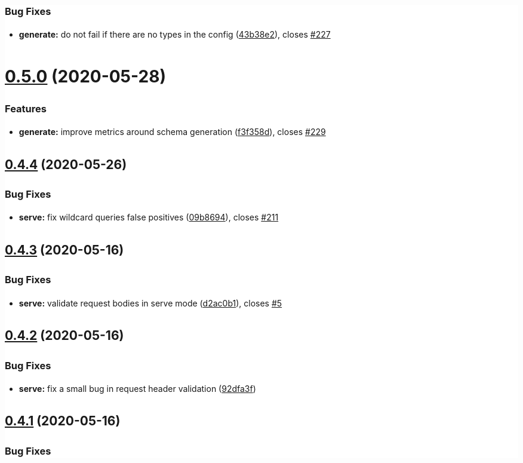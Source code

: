 
### Bug Fixes

* **generate:** do not fail if there are no types in the config ([43b38e2](https://github.com/tamj0rd2/ncdc/commit/43b38e2f2dd6a20cb977d4ea50ce7f1247e28391)), closes [#227](https://github.com/tamj0rd2/ncdc/issues/227)

# [0.5.0](https://github.com/tamj0rd2/ncdc/compare/v0.4.4...v0.5.0) (2020-05-28)


### Features

* **generate:** improve metrics around schema generation ([f3f358d](https://github.com/tamj0rd2/ncdc/commit/f3f358d95da0b006e076ea6eba180f4d1d4133c2)), closes [#229](https://github.com/tamj0rd2/ncdc/issues/229)

## [0.4.4](https://github.com/tamj0rd2/ncdc/compare/v0.4.3...v0.4.4) (2020-05-26)


### Bug Fixes

* **serve:** fix wildcard queries false positives ([09b8694](https://github.com/tamj0rd2/ncdc/commit/09b86945f13ac9cf4be0d9968aa6c5e6f307e6c7)), closes [#211](https://github.com/tamj0rd2/ncdc/issues/211)

## [0.4.3](https://github.com/tamj0rd2/ncdc/compare/v0.4.2...v0.4.3) (2020-05-16)


### Bug Fixes

* **serve:** validate request bodies in serve mode ([d2ac0b1](https://github.com/tamj0rd2/ncdc/commit/d2ac0b1a93552e5dac9c367340c6bccffd7dabc0)), closes [#5](https://github.com/tamj0rd2/ncdc/issues/5)

## [0.4.2](https://github.com/tamj0rd2/ncdc/compare/v0.4.1...v0.4.2) (2020-05-16)


### Bug Fixes

* **serve:** fix a small bug in request header validation ([92dfa3f](https://github.com/tamj0rd2/ncdc/commit/92dfa3f9887185386a0238c32f55651ea90ea21d))

## [0.4.1](https://github.com/tamj0rd2/ncdc/compare/v0.4.0...v0.4.1) (2020-05-16)


### Bug Fixes
